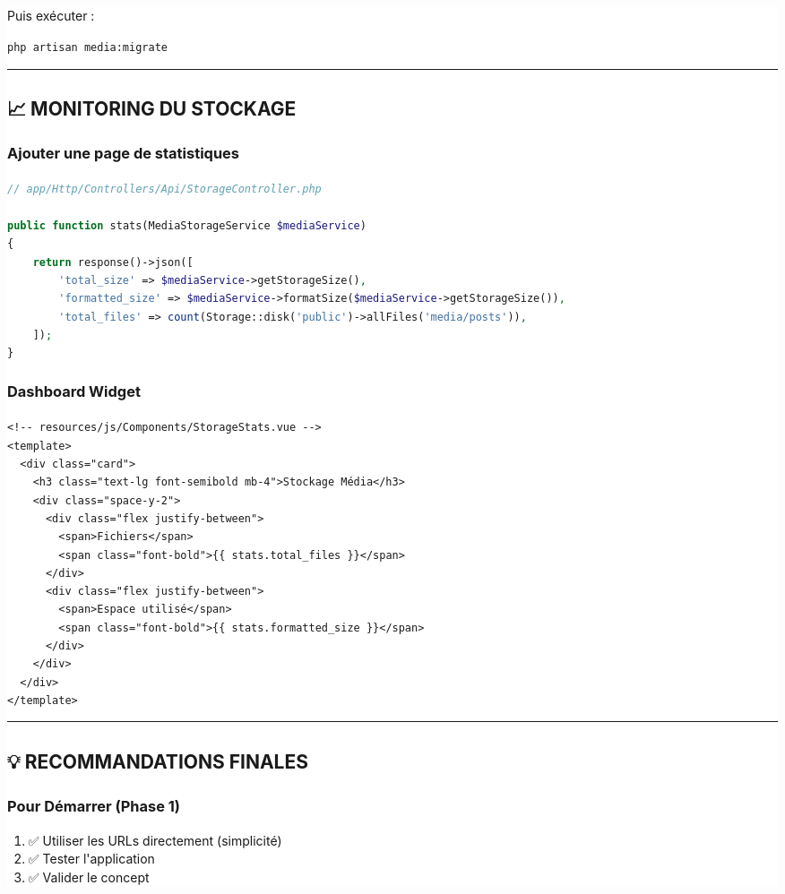 Puis exécuter :

```bash
php artisan media:migrate
```

---

## 📈 **MONITORING DU STOCKAGE**

### **Ajouter une page de statistiques**

```php
// app/Http/Controllers/Api/StorageController.php

public function stats(MediaStorageService $mediaService)
{
    return response()->json([
        'total_size' => $mediaService->getStorageSize(),
        'formatted_size' => $mediaService->formatSize($mediaService->getStorageSize()),
        'total_files' => count(Storage::disk('public')->allFiles('media/posts')),
    ]);
}
```

### **Dashboard Widget**

```vue
<!-- resources/js/Components/StorageStats.vue -->
<template>
  <div class="card">
    <h3 class="text-lg font-semibold mb-4">Stockage Média</h3>
    <div class="space-y-2">
      <div class="flex justify-between">
        <span>Fichiers</span>
        <span class="font-bold">{{ stats.total_files }}</span>
      </div>
      <div class="flex justify-between">
        <span>Espace utilisé</span>
        <span class="font-bold">{{ stats.formatted_size }}</span>
      </div>
    </div>
  </div>
</template>
```

---

## 💡 **RECOMMANDATIONS FINALES**

### **Pour Démarrer** (Phase 1)
1. ✅ Utiliser les URLs directement (simplicité)
2. ✅ Tester l'application
3. ✅ Valider le concept
